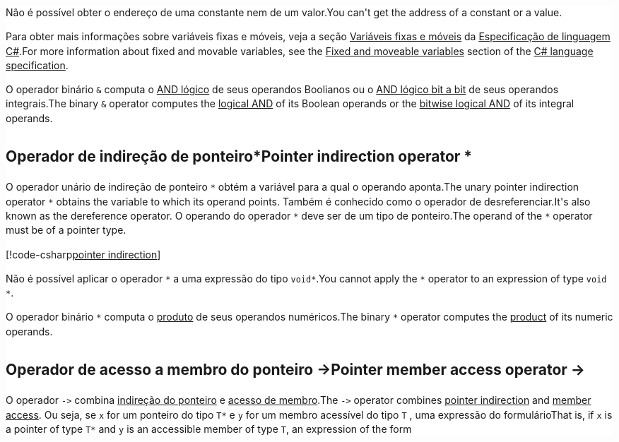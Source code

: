 <span data-ttu-id="b2f69-123">Não é possível obter o endereço de uma constante nem de um valor.</span><span class="sxs-lookup"><span data-stu-id="b2f69-123">You can't get the address of a constant or a value.</span></span>

<span data-ttu-id="b2f69-124">Para obter mais informações sobre variáveis fixas e móveis, veja a seção [Variáveis fixas e móveis](~/_csharplang/spec/unsafe-code.md#fixed-and-moveable-variables) da [Especificação de linguagem C#](~/_csharplang/spec/introduction.md).</span><span class="sxs-lookup"><span data-stu-id="b2f69-124">For more information about fixed and movable variables, see the [Fixed and moveable variables](~/_csharplang/spec/unsafe-code.md#fixed-and-moveable-variables) section of the [C# language specification](~/_csharplang/spec/introduction.md).</span></span>

<span data-ttu-id="b2f69-125">O operador binário `&` computa o [AND lógico](boolean-logical-operators.md#logical-and-operator-) de seus operandos Boolianos ou o [AND lógico bit a bit](bitwise-and-shift-operators.md#logical-and-operator-) de seus operandos integrais.</span><span class="sxs-lookup"><span data-stu-id="b2f69-125">The binary `&` operator computes the [logical AND](boolean-logical-operators.md#logical-and-operator-) of its Boolean operands or the [bitwise logical AND](bitwise-and-shift-operators.md#logical-and-operator-) of its integral operands.</span></span>

## <a name="pointer-indirection-operator-"></a><span data-ttu-id="b2f69-126">Operador de indireção de ponteiro\*</span><span class="sxs-lookup"><span data-stu-id="b2f69-126">Pointer indirection operator \*</span></span>

<span data-ttu-id="b2f69-127">O operador unário de indireção de ponteiro `*` obtém a variável para a qual o operando aponta.</span><span class="sxs-lookup"><span data-stu-id="b2f69-127">The unary pointer indirection operator `*` obtains the variable to which its operand points.</span></span> <span data-ttu-id="b2f69-128">Também é conhecido como o operador de desreferenciar.</span><span class="sxs-lookup"><span data-stu-id="b2f69-128">It's also known as the dereference operator.</span></span> <span data-ttu-id="b2f69-129">O operando do operador `*` deve ser de um tipo de ponteiro.</span><span class="sxs-lookup"><span data-stu-id="b2f69-129">The operand of the `*` operator must be of a pointer type.</span></span>

[!code-csharp[pointer indirection](snippets/PointerOperators.cs#PointerIndirection)]

<span data-ttu-id="b2f69-130">Não é possível aplicar o operador `*` a uma expressão do tipo `void*`.</span><span class="sxs-lookup"><span data-stu-id="b2f69-130">You cannot apply the `*` operator to an expression of type `void*`.</span></span>

<span data-ttu-id="b2f69-131">O operador binário `*` computa o [produto](arithmetic-operators.md#multiplication-operator-) de seus operandos numéricos.</span><span class="sxs-lookup"><span data-stu-id="b2f69-131">The binary `*` operator computes the [product](arithmetic-operators.md#multiplication-operator-) of its numeric operands.</span></span>

## <a name="pointer-member-access-operator--"></a><span data-ttu-id="b2f69-132">Operador de acesso a membro do ponteiro -></span><span class="sxs-lookup"><span data-stu-id="b2f69-132">Pointer member access operator -></span></span>

<span data-ttu-id="b2f69-133">O operador `->` combina [indireção do ponteiro](#pointer-indirection-operator-) e [acesso de membro](member-access-operators.md#member-access-expression-).</span><span class="sxs-lookup"><span data-stu-id="b2f69-133">The `->` operator combines [pointer indirection](#pointer-indirection-operator-) and [member access](member-access-operators.md#member-access-expression-).</span></span> <span data-ttu-id="b2f69-134">Ou seja, se `x` for um ponteiro do tipo `T*` e `y` for um membro acessível do tipo `T` , uma expressão do formulário</span><span class="sxs-lookup"><span data-stu-id="b2f69-134">That is, if `x` is a pointer of type `T*` and `y` is an accessible member of type `T`, an expression of the form</span></span>
